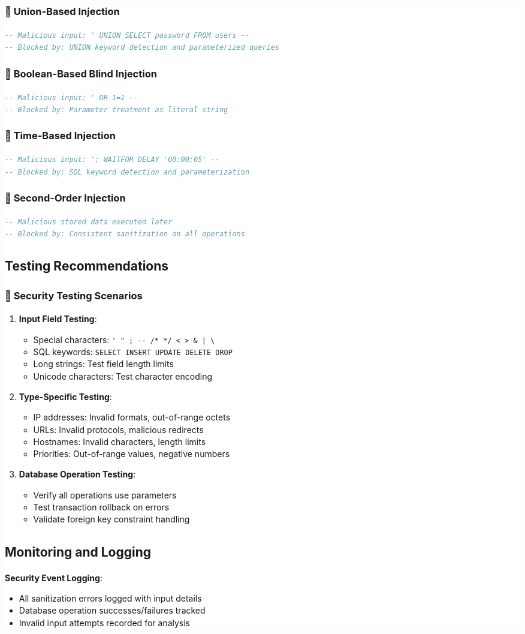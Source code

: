 ### 🚫 **Union-Based Injection**
```sql
-- Malicious input: ' UNION SELECT password FROM users --
-- Blocked by: UNION keyword detection and parameterized queries
```

### 🚫 **Boolean-Based Blind Injection**
```sql
-- Malicious input: ' OR 1=1 --
-- Blocked by: Parameter treatment as literal string
```

### 🚫 **Time-Based Injection**
```sql
-- Malicious input: '; WAITFOR DELAY '00:00:05' --
-- Blocked by: SQL keyword detection and parameterization
```

### 🚫 **Second-Order Injection**
```sql
-- Malicious stored data executed later
-- Blocked by: Consistent sanitization on all operations
```

## Testing Recommendations

### 🧪 **Security Testing Scenarios**

1. **Input Field Testing**:
   - Special characters: `' " ; -- /* */ < > & | \`
   - SQL keywords: `SELECT INSERT UPDATE DELETE DROP`
   - Long strings: Test field length limits
   - Unicode characters: Test character encoding

2. **Type-Specific Testing**:
   - IP addresses: Invalid formats, out-of-range octets
   - URLs: Invalid protocols, malicious redirects
   - Hostnames: Invalid characters, length limits
   - Priorities: Out-of-range values, negative numbers

3. **Database Operation Testing**:
   - Verify all operations use parameters
   - Test transaction rollback on errors
   - Validate foreign key constraint handling

## Monitoring and Logging

**Security Event Logging**:
- All sanitization errors logged with input details
- Database operation successes/failures tracked
- Invalid input attempts recorded for analysis
